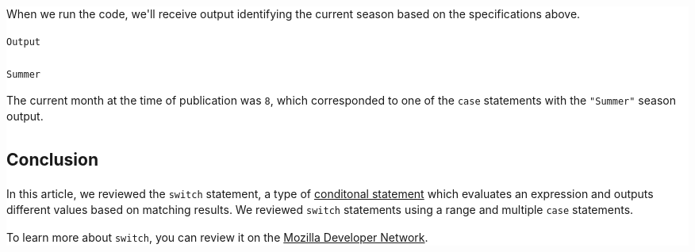 
When we run the code, we'll receive output identifying the current season based on the specifications above.
    
    
    Output
    
    Summer
    

The current month at the time of publication was `8`, which corresponded to one of the `case` statements with the `"Summer"` season output.

## Conclusion

In this article, we reviewed the `switch` statement, a type of [conditonal statement][1] which evaluates an expression and outputs different values based on matching results. We reviewed `switch` statements using a range and multiple `case` statements.

To learn more about `switch`, you can review it on the [Mozilla Developer Network][2].

[1]: https://www.digitalocean.com/community/tutorials/how-to-write-conditional-statements-in-javascript
[2]: https://developer.mozilla.org/en-US/docs/Web/JavaScript/Reference/Statements/switch

  